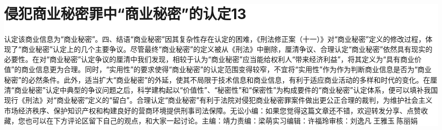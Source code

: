 # 侵犯商业秘密罪中“商业秘密”的认定13

认定该商业信息为“商业秘密”。四、结语“商业秘密”因其复杂性存在认定的困难，《刑法修正案（十一）》对“商业秘密”定义的修改过程，体现了“商业秘密”认定上的几个主要争议。尽管最终“商业秘密”的定义被从《刑法》中删除，厘清争议、合理认定“商业秘密”依然具有现实的必要性。在对“商业秘密”认定争议的厘清中我们发现，相较于认为“商业秘密”应当能给权利人“带来经济利益”，将其定义为“具有商业价值”的商业信息更为合理。同时，“实用性”的要求使得“商业秘密”的认定范围变得较窄，不宜将“实用性”作为作为判断商业信息是否为“商业秘密”的必然条件。此外，适当扩大“商业秘密”的外延，使其不局限于技术信息和商业信息，有利于适应商业活动的多样和时代的变化。在厘清“商业秘密”认定中典型的争议问题之后，科学建构起以“价值性”、“秘密性”和“保密性”为构成要件的“商业秘密”认定体系，便可以填补我国现行《刑法》对“商业秘密”定义的“留白”。合理认定“商业秘密”有利于法院对侵犯商业秘密罪案件做出更公正合理的裁判，为维护社会主义市场经济秩序、保护知识产权和构建良好的营商环境提供刑事司法保障。无讼小编：如果您觉得这篇文章还不错，欢迎转发分享、点赞收藏，您也可以在下方评论区留下自己的观点，和大家一起讨论。主编：靖力责编：梁萌实习编辑：许福玲审核：刘逸凡 王雅玉 陈丽娟

